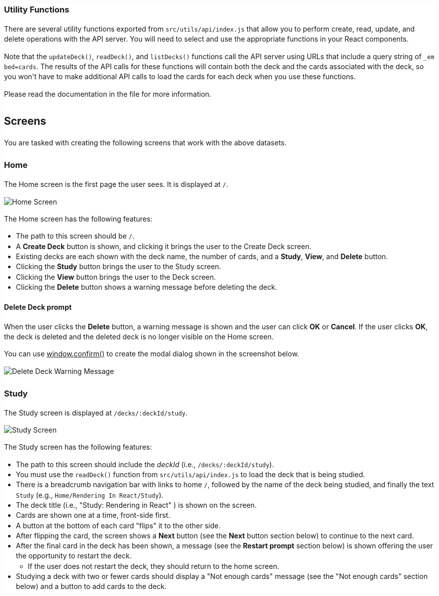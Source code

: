 ### Utility Functions

There are several utility functions exported from `src/utils/api/index.js` that allow you to perform create, read, update, and delete operations with the API server. You will need to select and use the appropriate functions in your React components.

Note that the `updateDeck()`, `readDeck()`, and `listDecks()` functions call the API server using URLs that include a query string of `_embed=cards`. The results of the API calls for these functions will contain both the deck and the cards associated with the deck, so you won't have to make additional API calls to load the cards for each deck when you use these functions.

Please read the documentation in the file for more information.

## Screens

You are tasked with creating the following screens that work with the above datasets.

### Home

The Home screen is the first page the user sees. It is displayed at `/`.

![Home Screen](https://res.cloudinary.com/strive/image/upload/w_1000,h_1000,c_limit/8ad6e17b7d849280a619e4bb69c26baa-home.png)

The Home screen has the following features:
- The path to this screen should be `/`.
- A **Create Deck** button is shown, and clicking it brings the user to the Create Deck screen.
- Existing decks are each shown with the deck name, the number of cards, and a **Study**, **View**, and **Delete** button.
- Clicking the **Study** button brings the user to the Study screen.
- Clicking the **View** button brings the user to the Deck screen.
- Clicking the **Delete** button shows a warning message before deleting the deck.

#### Delete Deck prompt

When the user clicks the **Delete** button, a warning message is shown and the user can click **OK** or **Cancel**. If the user clicks **OK**, the deck is deleted and the deleted deck is no longer visible on the Home screen.

You can use [window.confirm()](https://developer.mozilla.org/en-US/docs/Web/API/Window/confirm) to create the modal dialog shown in the screenshot below.

![Delete Deck Warning Message](https://res.cloudinary.com/strive/image/upload/w_1000,h_1000,c_limit/ae0a66039ae79eee10554cc7af2fcc20-lete-deck-prompt.png)

### Study

The Study screen is displayed at `/decks/:deckId/study`.

![Study Screen](https://res.cloudinary.com/strive/image/upload/w_1000,h_1000,c_limit/e5adaf57aef5e38f4dcd8e7efd0a5dc9-study-first-card.png)

The Study screen has the following features:
- The path to this screen should include the _deckId_ (i.e., `/decks/:deckId/study`).
- You must use the `readDeck()` function from `src/utils/api/index.js` to load the deck that is being studied.
- There is a breadcrumb navigation bar with links to home `/`, followed by the name of the deck being studied, and finally the text `Study` (e.g., `Home/Rendering In React/Study`).
- The deck title (i.e., "Study: Rendering in React" ) is shown on the screen.
- Cards are shown one at a time, front-side first.
- A button at the bottom of each card "flips" it to the other side.
- After flipping the card, the screen shows a **Next** button (see the **Next** button section below) to continue to the next card.
- After the final card in the deck has been shown, a message (see the **Restart prompt** section below) is shown offering the user the opportunity to restart the deck.
  - If the user does not restart the deck, they should return to the home screen.
- Studying a deck with two or fewer cards should display a "Not enough cards" message (see the "Not enough cards" section below) and a button to add cards to the deck.
